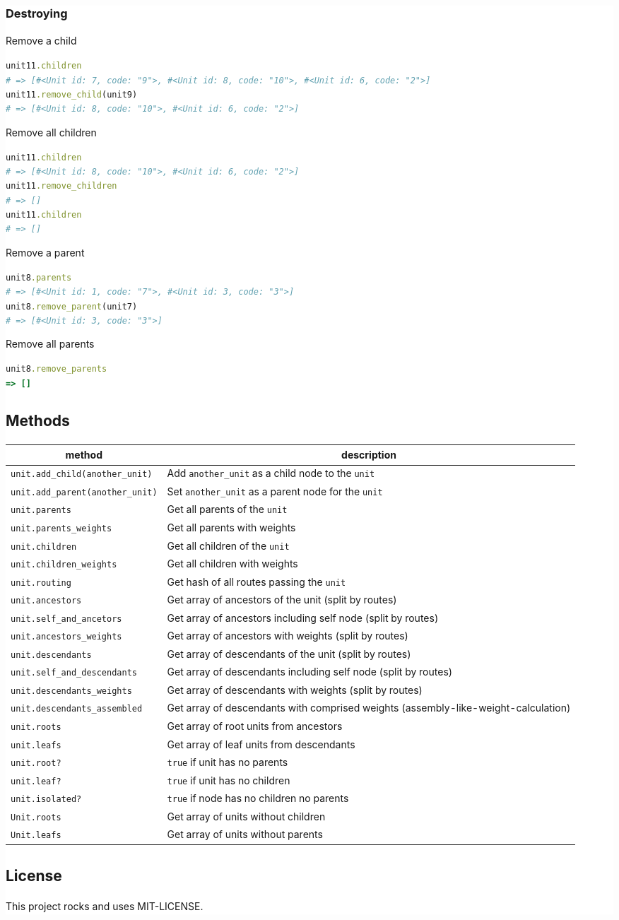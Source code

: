 ### Destroying

Remove a child
```ruby
unit11.children
# => [#<Unit id: 7, code: "9">, #<Unit id: 8, code: "10">, #<Unit id: 6, code: "2">]
unit11.remove_child(unit9)
# => [#<Unit id: 8, code: "10">, #<Unit id: 6, code: "2">]
```
Remove all children
```ruby
unit11.children
# => [#<Unit id: 8, code: "10">, #<Unit id: 6, code: "2">]
unit11.remove_children
# => []
unit11.children
# => []
```
Remove a parent
```ruby
unit8.parents
# => [#<Unit id: 1, code: "7">, #<Unit id: 3, code: "3">]
unit8.remove_parent(unit7)
# => [#<Unit id: 3, code: "3">]
```
Remove all parents
```ruby
unit8.remove_parents
=> []
```

## Methods

method|description
-----|----------
`unit.add_child(another_unit)`| Add `another_unit` as a child node to the `unit`
`unit.add_parent(another_unit)`| Set `another_unit` as a parent node for the `unit`
`unit.parents`|Get all parents of the `unit`
`unit.parents_weights`|Get all parents with weights
`unit.children`|Get all children of the `unit`
`unit.children_weights`|Get all children with weights
`unit.routing` | Get hash of all routes passing the `unit`
`unit.ancestors`| Get array of ancestors of the unit (split by routes)
`unit.self_and_ancetors`| Get array of ancestors including self node (split by routes)
`unit.ancestors_weights`| Get array of ancestors with weights (split by routes)
`unit.descendants`| Get array of descendants of the unit (split by routes)
`unit.self_and_descendants`|Get array of descendants including self node (split by routes)
`unit.descendants_weights`|Get array of descendants with weights (split by routes)
`unit.descendants_assembled`|Get array of descendants with comprised weights (assembly-like-weight-calculation)
`unit.roots`|Get array of root units from ancestors
`unit.leafs`|Get array of leaf units from descendants
`unit.root?` | `true` if unit has no parents
`unit.leaf?` | `true` if unit has no children
`unit.isolated?` | `true` if node has no children no parents
`Unit.roots`|Get array of units without children
`Unit.leafs`|Get array of units without parents

## License
This project rocks and uses MIT-LICENSE.

